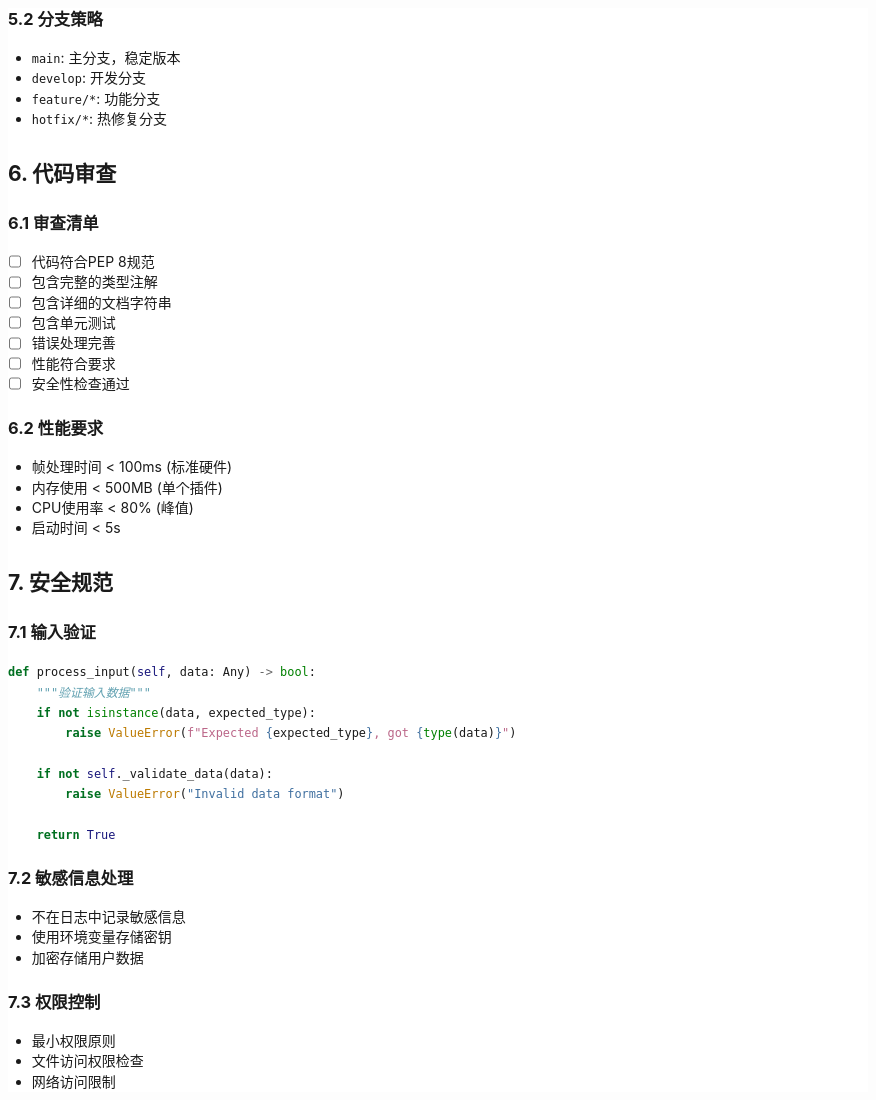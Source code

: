 ### 5.2 分支策略

- `main`: 主分支，稳定版本
- `develop`: 开发分支
- `feature/*`: 功能分支
- `hotfix/*`: 热修复分支

## 6. 代码审查

### 6.1 审查清单

- [ ] 代码符合PEP 8规范
- [ ] 包含完整的类型注解
- [ ] 包含详细的文档字符串
- [ ] 包含单元测试
- [ ] 错误处理完善
- [ ] 性能符合要求
- [ ] 安全性检查通过

### 6.2 性能要求

- 帧处理时间 < 100ms (标准硬件)
- 内存使用 < 500MB (单个插件)
- CPU使用率 < 80% (峰值)
- 启动时间 < 5s

## 7. 安全规范

### 7.1 输入验证

```python
def process_input(self, data: Any) -> bool:
    """验证输入数据"""
    if not isinstance(data, expected_type):
        raise ValueError(f"Expected {expected_type}, got {type(data)}")
        
    if not self._validate_data(data):
        raise ValueError("Invalid data format")
        
    return True
```

### 7.2 敏感信息处理

- 不在日志中记录敏感信息
- 使用环境变量存储密钥
- 加密存储用户数据

### 7.3 权限控制

- 最小权限原则
- 文件访问权限检查
- 网络访问限制
